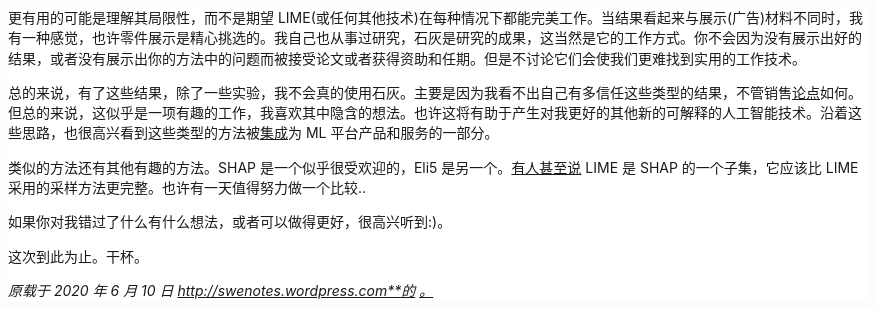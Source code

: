 更有用的可能是理解其局限性，而不是期望 LIME(或任何其他技术)在每种情况下都能完美工作。当结果看起来与展示(广告)材料不同时，我有一种感觉，也许零件展示是精心挑选的。我自己也从事过研究，石灰是研究的成果，这当然是它的工作方式。你不会因为没有展示出好的结果，或者没有展示出你的方法中的问题而被接受论文或者获得资助和任期。但是不讨论它们会使我们更难找到实用的工作技术。

总的来说，有了这些结果，除了一些实验，我不会真的使用石灰。主要是因为我看不出自己有多信任这些类型的结果，不管销售[论点](https://arxiv.org/pdf/1602.04938.pdf)如何。但总的来说，这似乎是一项有趣的工作，我喜欢其中隐含的想法。也许这将有助于产生对我更好的其他新的可解释的人工智能技术。沿着这些思路，也很高兴看到这些类型的方法被[集成](https://docs.microsoft.com/en-us/azure/machine-learning/how-to-machine-learning-interpretability)为 ML 平台产品和服务的一部分。

类似的方法还有其他有趣的方法。SHAP 是一个似乎很受欢迎的，Eli5 是另一个。[有人甚至说](https://blog.dominodatalab.com/shap-lime-python-libraries-part-1-great-explainers-pros-cons/) LIME 是 SHAP 的一个子集，它应该比 LIME 采用的采样方法更完整。也许有一天值得努力做一个比较..

如果你对我错过了什么有什么想法，或者可以做得更好，很高兴听到:)。

这次到此为止。干杯。

*原载于 2020 年 6 月 10 日 http://swenotes.wordpress.com**的* [*。*](https://swenotes.wordpress.com/2020/06/10/explaining-machine-learning-classifiers-with-lime/)